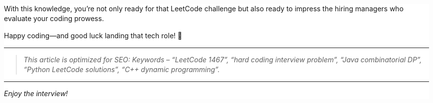 With this knowledge, you’re not only ready for that LeetCode challenge but also ready to impress the hiring managers who evaluate your coding prowess.

Happy coding—and good luck landing that tech role! 🚀

---


> *This article is optimized for SEO: Keywords – “LeetCode 1467”, “hard coding interview problem”, “Java combinatorial DP”, “Python LeetCode solutions”, “C++ dynamic programming”.*  

--- 

*Enjoy the interview!*